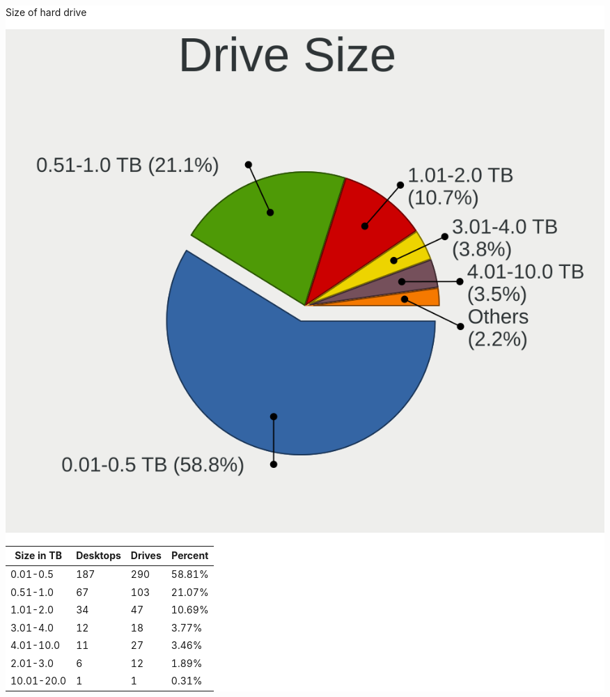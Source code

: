 Size of hard drive

![Drive Size](./images/pie_chart/drive_size.svg)


| Size in TB | Desktops | Drives | Percent |
|------------|----------|--------|---------|
| 0.01-0.5   | 187      | 290    | 58.81%  |
| 0.51-1.0   | 67       | 103    | 21.07%  |
| 1.01-2.0   | 34       | 47     | 10.69%  |
| 3.01-4.0   | 12       | 18     | 3.77%   |
| 4.01-10.0  | 11       | 27     | 3.46%   |
| 2.01-3.0   | 6        | 12     | 1.89%   |
| 10.01-20.0 | 1        | 1      | 0.31%   |
